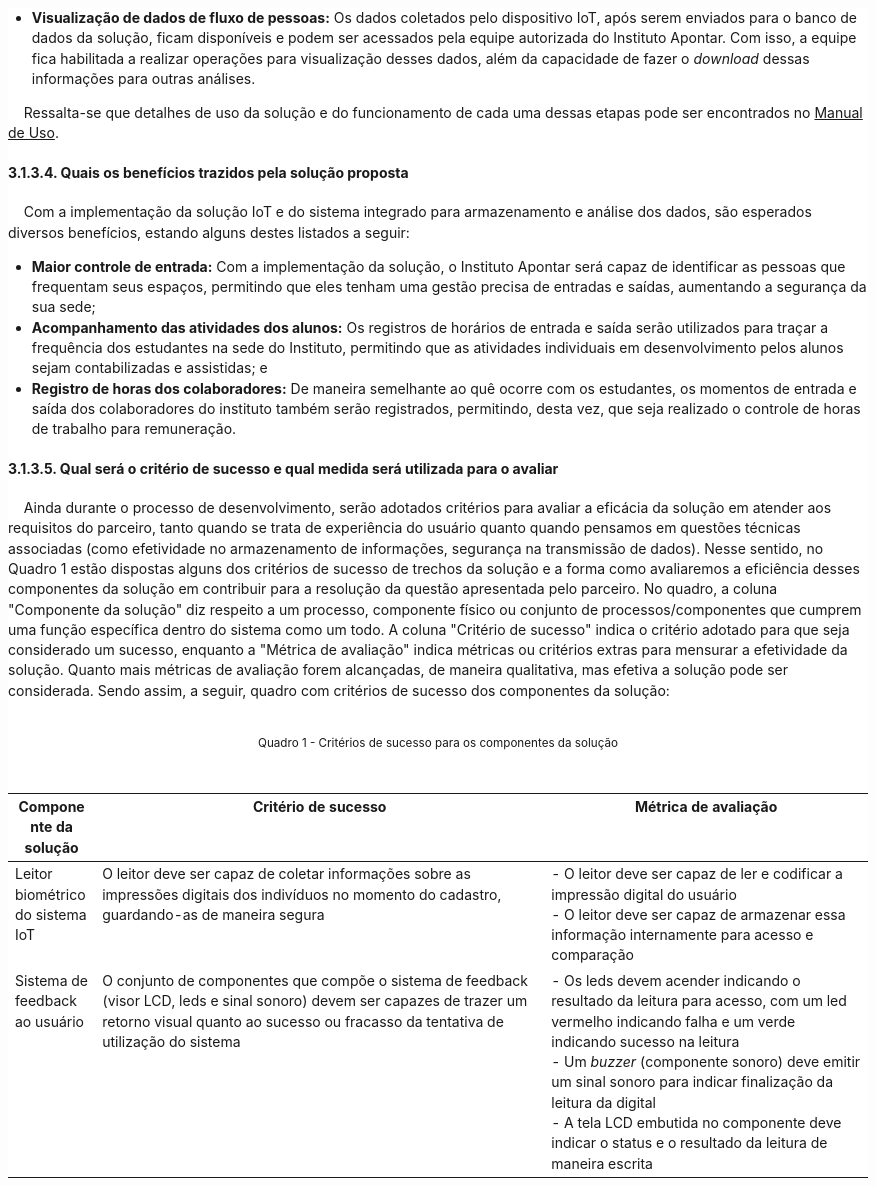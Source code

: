 - **Visualização de dados de fluxo de pessoas:** Os dados coletados pelo dispositivo IoT, após serem enviados para o banco de dados da solução, ficam disponíveis e podem ser acessados pela equipe autorizada do Instituto Apontar. Com isso, a equipe fica habilitada a realizar operações para visualização desses dados, além da capacidade de fazer o _download_ dessas informações para outras análises.

&nbsp;&nbsp;&nbsp;&nbsp;Ressalta-se que detalhes de uso da solução e do funcionamento de cada uma dessas etapas pode ser encontrados no [Manual de Uso](./outros/placeholder.md).

#### <a name="c15"></a>3.1.3.4. Quais os benefícios trazidos pela solução proposta

&nbsp;&nbsp;&nbsp;&nbsp;Com a implementação da solução IoT e do sistema integrado para armazenamento e análise dos dados, são esperados diversos benefícios, estando alguns destes listados a seguir:

- **Maior controle de entrada:** Com a implementação da solução, o Instituto Apontar será capaz de identificar as pessoas que frequentam seus espaços, permitindo que eles tenham uma gestão precisa de entradas e saídas, aumentando a segurança da sua sede;
- **Acompanhamento das atividades dos alunos:** Os registros de horários de entrada e saída serão utilizados para traçar a frequência dos estudantes na sede do Instituto, permitindo que as atividades individuais em desenvolvimento pelos alunos sejam contabilizadas e assistidas; e
- **Registro de horas dos colaboradores:** De maneira semelhante ao quê ocorre com os estudantes, os momentos de entrada e saída dos colaboradores do instituto também serão registrados, permitindo, desta vez, que seja realizado o controle de horas de trabalho para remuneração.

#### <a name="c16"></a>3.1.3.5. Qual será o critério de sucesso e qual medida será utilizada para o avaliar

&nbsp;&nbsp;&nbsp;&nbsp;Ainda durante o processo de desenvolvimento, serão adotados critérios para avaliar a eficácia da solução em atender aos requisitos do parceiro, tanto quando se trata de experiência do usuário quanto quando pensamos em questões técnicas associadas (como efetividade no armazenamento de informações, segurança na transmissão de dados). Nesse sentido, no Quadro 1 estão dispostas alguns dos critérios de sucesso de trechos da solução e a forma como avaliaremos a eficiência desses componentes da solução em contribuir para a resolução da questão apresentada pelo parceiro. No quadro, a coluna "Componente da solução" diz respeito a um processo, componente físico ou conjunto de processos/componentes que cumprem uma função específica dentro do sistema como um todo. A coluna "Critério de sucesso" indica o critério adotado para que seja considerado um sucesso, enquanto a "Métrica de avaliação" indica métricas ou critérios extras para mensurar a efetividade da solução. Quanto mais métricas de avaliação forem alcançadas, de maneira qualitativa, mas efetiva a solução pode ser considerada. Sendo assim, a seguir, quadro com critérios de sucesso dos componentes da solução:

<br>
<div align="center">
<sup>Quadro 1 - Critérios de sucesso para os componentes da solução</sup>
<br>
<br>

| Componente da solução            | Critério de sucesso                                                                                                                                                                                           | Métrica de avaliação                                                                                                                                                                                                                                                                                                                                                                                                                                                          |
| -------------------------------- | ------------------------------------------------------------------------------------------------------------------------------------------------------------------------------------------------------------- | ----------------------------------------------------------------------------------------------------------------------------------------------------------------------------------------------------------------------------------------------------------------------------------------------------------------------------------------------------------------------------------------------------------------------------------------------------------------------------- |
| Leitor biométrico do sistema IoT | O leitor deve ser capaz de coletar informações sobre as impressões digitais dos indivíduos no momento do cadastro, guardando-as de maneira segura                                                             | - O leitor deve ser capaz de ler e codificar a impressão digital do usuário<br> - O leitor deve ser capaz de armazenar essa informação internamente para acesso e comparação                                                                                                                                                                                                                                                                                                  |
| Sistema de feedback ao usuário   | O conjunto de componentes que compõe o sistema de feedback (visor LCD, leds e sinal sonoro) devem ser capazes de trazer um retorno visual quanto ao sucesso ou fracasso da tentativa de utilização do sistema | - Os leds devem acender indicando o resultado da leitura para acesso, com um led vermelho indicando falha e um verde indicando sucesso na leitura<br> - Um _buzzer_ (componente sonoro) deve emitir um sinal sonoro para indicar finalização da leitura da digital <br> - A tela LCD embutida no componente deve indicar o status e o resultado da leitura de maneira escrita                                                                                                 |